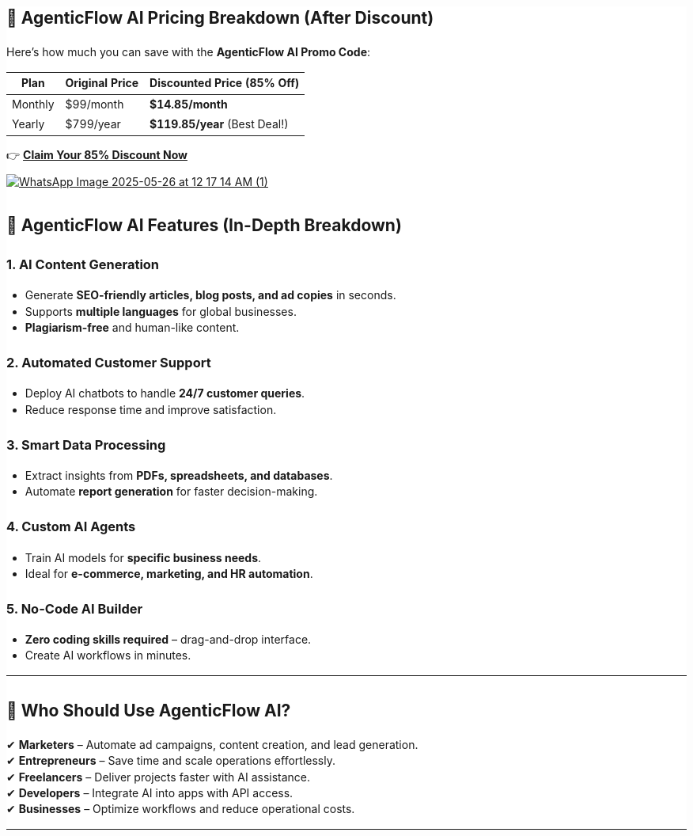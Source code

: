 
## **🔹 AgenticFlow AI Pricing Breakdown (After Discount)**  
Here’s how much you can save with the **AgenticFlow AI Promo Code**:  

| Plan | Original Price | Discounted Price (85% Off) |
|------|--------------|--------------------------|
| Monthly | $99/month | **$14.85/month** |
| Yearly | $799/year | **$119.85/year** (Best Deal!) |  

👉 **[Claim Your 85% Discount Now](https://agenticflow.ai/?via=taib)**  

[![WhatsApp Image 2025-05-26 at 12 17 14 AM (1)](https://github.com/user-attachments/assets/4e3046c9-a2cf-41e7-a819-975202234895)](https://agenticflow.ai/?via=taib)


## **🔹 AgenticFlow AI Features (In-Depth Breakdown)**  

### **1. AI Content Generation**  
- Generate **SEO-friendly articles, blog posts, and ad copies** in seconds.  
- Supports **multiple languages** for global businesses.  
- **Plagiarism-free** and human-like content.  

### **2. Automated Customer Support**  
- Deploy AI chatbots to handle **24/7 customer queries**.  
- Reduce response time and improve satisfaction.  

### **3. Smart Data Processing**  
- Extract insights from **PDFs, spreadsheets, and databases**.  
- Automate **report generation** for faster decision-making.  

### **4. Custom AI Agents**  
- Train AI models for **specific business needs**.  
- Ideal for **e-commerce, marketing, and HR automation**.  

### **5. No-Code AI Builder**  
- **Zero coding skills required** – drag-and-drop interface.  
- Create AI workflows in minutes.  

---

## **🔹 Who Should Use AgenticFlow AI?**  
✔ **Marketers** – Automate ad campaigns, content creation, and lead generation.  
✔ **Entrepreneurs** – Save time and scale operations effortlessly.  
✔ **Freelancers** – Deliver projects faster with AI assistance.  
✔ **Developers** – Integrate AI into apps with API access.  
✔ **Businesses** – Optimize workflows and reduce operational costs.  

---
